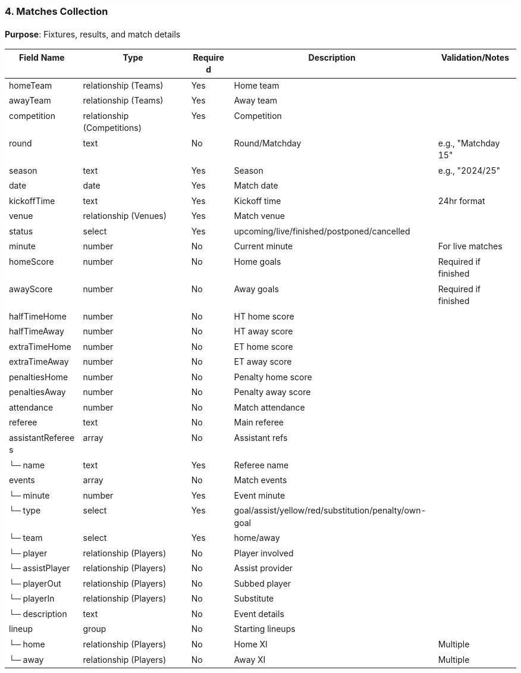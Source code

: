 ### 4. Matches Collection
**Purpose**: Fixtures, results, and match details

| Field Name | Type | Required | Description | Validation/Notes |
|------------|------|----------|-------------|-----------------|
| homeTeam | relationship (Teams) | Yes | Home team | |
| awayTeam | relationship (Teams) | Yes | Away team | |
| competition | relationship (Competitions) | Yes | Competition | |
| round | text | No | Round/Matchday | e.g., "Matchday 15" |
| season | text | Yes | Season | e.g., "2024/25" |
| date | date | Yes | Match date | |
| kickoffTime | text | Yes | Kickoff time | 24hr format |
| venue | relationship (Venues) | Yes | Match venue | |
| status | select | Yes | upcoming/live/finished/postponed/cancelled | |
| minute | number | No | Current minute | For live matches |
| homeScore | number | No | Home goals | Required if finished |
| awayScore | number | No | Away goals | Required if finished |
| halfTimeHome | number | No | HT home score | |
| halfTimeAway | number | No | HT away score | |
| extraTimeHome | number | No | ET home score | |
| extraTimeAway | number | No | ET away score | |
| penaltiesHome | number | No | Penalty home score | |
| penaltiesAway | number | No | Penalty away score | |
| attendance | number | No | Match attendance | |
| referee | text | No | Main referee | |
| assistantReferees | array | No | Assistant refs | |
| └─ name | text | Yes | Referee name | |
| events | array | No | Match events | |
| └─ minute | number | Yes | Event minute | |
| └─ type | select | Yes | goal/assist/yellow/red/substitution/penalty/own-goal | |
| └─ team | select | Yes | home/away | |
| └─ player | relationship (Players) | No | Player involved | |
| └─ assistPlayer | relationship (Players) | No | Assist provider | |
| └─ playerOut | relationship (Players) | No | Subbed player | |
| └─ playerIn | relationship (Players) | No | Substitute | |
| └─ description | text | No | Event details | |
| lineup | group | No | Starting lineups | |
| └─ home | relationship (Players) | No | Home XI | Multiple |
| └─ away | relationship (Players) | No | Away XI | Multiple |